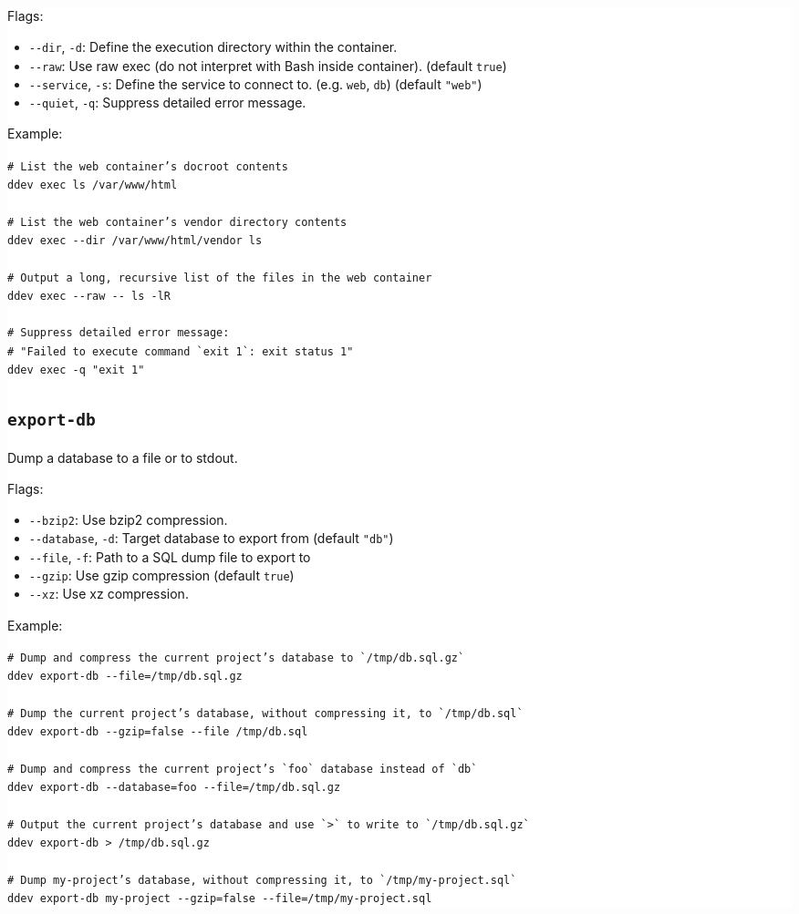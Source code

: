 Flags:

* `--dir`, `-d`: Define the execution directory within the container.
* `--raw`: Use raw exec (do not interpret with Bash inside container). (default `true`)
* `--service`, `-s`: Define the service to connect to. (e.g. `web`, `db`) (default `"web"`)
* `--quiet`, `-q`: Suppress detailed error message.

Example:

```shell
# List the web container’s docroot contents
ddev exec ls /var/www/html

# List the web container’s vendor directory contents
ddev exec --dir /var/www/html/vendor ls

# Output a long, recursive list of the files in the web container
ddev exec --raw -- ls -lR

# Suppress detailed error message: 
# "Failed to execute command `exit 1`: exit status 1"
ddev exec -q "exit 1"
```

## `export-db`

Dump a database to a file or to stdout.

Flags:

* `--bzip2`: Use bzip2 compression.
* `--database`, `-d`: Target database to export from (default `"db"`)
* `--file`, `-f`: Path to a SQL dump file to export to
* `--gzip`: Use gzip compression (default `true`)
* `--xz`: Use xz compression.

Example:

```shell
# Dump and compress the current project’s database to `/tmp/db.sql.gz`
ddev export-db --file=/tmp/db.sql.gz

# Dump the current project’s database, without compressing it, to `/tmp/db.sql`
ddev export-db --gzip=false --file /tmp/db.sql

# Dump and compress the current project’s `foo` database instead of `db`
ddev export-db --database=foo --file=/tmp/db.sql.gz

# Output the current project’s database and use `>` to write to `/tmp/db.sql.gz`
ddev export-db > /tmp/db.sql.gz

# Dump my-project’s database, without compressing it, to `/tmp/my-project.sql`
ddev export-db my-project --gzip=false --file=/tmp/my-project.sql
```
